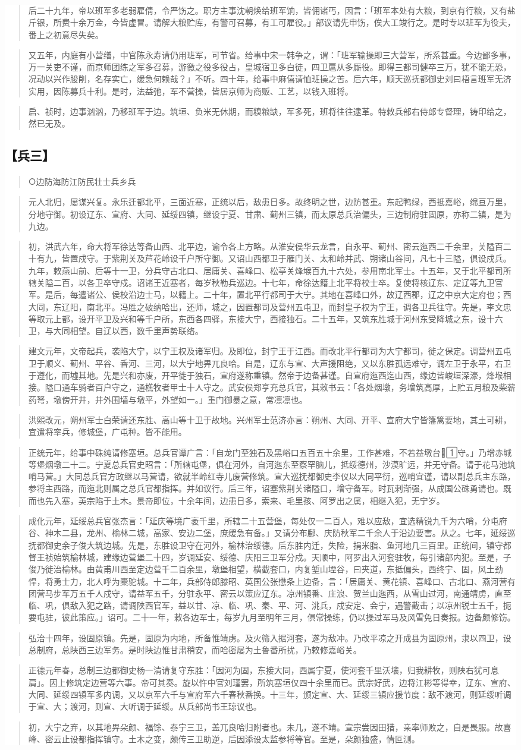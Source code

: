 > 后二十九年，帝以班军多老弱雇倩，令严饬之。职方主事沈朝焕给班军饷，皆佣诸丐，因言：「班军本处有大粮，到京有行粮，又有盐斤银，所费十余万金，今皆虚冒。请解大粮贮库，有警可召募，有工可雇役。」部议请先申饬，俟大工竣行之。是时专以班军为役夫，番上之初意尽失矣。

> 又五年，内庭有小营缮，中官陈永寿请仍用班军，可节省。给事中宋一韩争之，谓：「班军输操即三大营军，所系甚重。今边鄙多事，万一关吏不谨，而京师团练之军多召募，游徼之役多役占，皇城宿卫多白徒，四卫扈从多厮役。即得三都司健卒三万，犹不能无恐，况动以兴作朘削，名存实亡，缓急何赖哉？」不听。四十年，给事中麻僖请恤班操之苦。后六年，顺天巡抚都御史刘曰梧言班军无济实用，因陈募兵十利。是时，法益弛，军不营操，皆居京师为商贩、工艺，以钱入班将。

> 启、祯时，边事汹汹，乃移班军于边。筑垣、负米无休期，而糗粮缺，军多死，班将往往逮革。特敕兵部右侍郎专督理，铸印给之，然已无及。

## 【兵三】

> ○边防海防江防民壮士兵乡兵

> 元人北归，屡谋兴复。永乐迁都北平，三面近塞，正统以后，敌患日多。故终明之世，边防甚重。东起鸭绿，西抵嘉峪，绵亘万里，分地守御。初设辽东、宣府、大同、延绥四镇，继设宁夏、甘肃、蓟州三镇，而太原总兵治偏头，三边制府驻固原，亦称二镇，是为九边。

> 初，洪武六年，命大将军徐达等备山西、北平边，谕令各上方略。从淮安侯华云龙言，自永平、蓟州、密云迤西二千余里，关隘百二十有九，皆置戍守。于紫荆关及芦花岭设千户所守御。又诏山西都卫于雁门关、太和岭并武、朔诸山谷间，凡七十三隘，俱设戍兵。九年，敕燕山前、后等十一卫，分兵守古北口、居庸关、喜峰口、松亭关烽堠百九十六处，参用南北军士。十五年，又于北平都司所辖关隘二百，以各卫卒守戍。诏诸王近塞者，每岁秋勒兵巡边。十七年，命徐达籍上北平将校士卒。复使将核辽东、定辽等九卫官军。是后，每遣诸公、侯校沿边士马，以籍上。二十年，置北平行都司于大宁。其地在喜峰口外，故辽西郡，辽之中京大定府也；西大同，东辽阳，南北平。冯胜之破纳哈出，还师，城之，因置都司及营州五屯卫，而封皇子权为宁王，调各卫兵往守。先是，李文忠等取元上都，设开平卫及兴和等千户所，东西各四驿，东接大宁，西接独石。二十五年，又筑东胜城于河州东受降城之东，设十六卫，与大同相望。自辽以西，数千里声势联络。

> 建文元年，文帝起兵，袭陷大宁，以宁王权及诸军归。及即位，封宁王于江西。而改北平行都司为大宁都司，徙之保定。调营州五屯卫于顺义、蓟州、平谷、香河、三河，以大宁地畀兀良哈。自是，辽东与宣、大声援阻绝，又以东胜孤远难守，调左卫于永平，右卫于遵化，而墟其地。先是兴和亦废，开平徙于独石，宣府遂称重镇。然帝于边备甚谨。自宣府迤西迄山西，缘边皆峻垣深濠，烽堠相接。隘口通车骑者百户守之，通樵牧者甲士十人守之。武安侯郑亨充总兵官，其敕书云：「各处烟墩，务增筑高厚，上贮五月粮及柴薪药弩，墩傍开井，井外围墙与墩平，外望如一。」重门御暴之意，常凛凛也。

> 洪熙改元，朔州军士白荣请还东胜、高山等十卫于故地。兴州军士范济亦言：朔州、大同、开平、宣府大宁皆籓篱要地，其土可耕，宜遣将率兵，修城堡，广屯种。皆不能用。

> 正统元年，给事中硃纯请修塞垣。总兵官谭广言：「自龙门至独石及黑峪口五百五十余里，工作甚难，不若益墩台守。」乃增赤城等堡烟墩二十二。宁夏总兵官史昭言：「所辖屯堡，俱在河外，自河迤东至察罕脑儿，抵绥德州，沙漠旷远，并无守备。请于花马池筑哨马营。」大同总兵官方政继以马营请，欲就半岭红寺儿废营修筑。宣大巡抚都御史李仪以大同平衍，巡哨宜谨，请以副总兵主东路，参将主西路，而迤北则属之总兵官都指挥。并如议行。后三年，诏塞紫荆关诸隘口，增守备军。时瓦剌渐强，从成国公硃勇请也。既而也先入塞，英宗陷于土木。景帝即位，十余年间，边患日多，索来、毛里孩、阿罗出之属，相继入犯，无宁岁。

> 成化元年，延绥总兵官张杰言：「延庆等境广袤千里，所辖二十五营堡，每处仅一二百人，难以应敌，宜选精锐九千为六哨，分屯府谷、神木二县，龙州、榆林二城，高家、安边二堡，庶缓急有备。」又请分布鄜、庆防秋军二千余人于沿边要害。从之。七年，延绥巡抚都御史余子俊大筑边城。先是，东胜设卫守在河外，榆林治绥德。后东胜内迁，失险，捐米脂、鱼河地几三百里。正统间，镇守都督王祯始筑榆林城，建缘边营堡二十四，岁调延安、绥德、庆阳三卫军分戍。天顺中，阿罗出入河套驻牧，每引诸部内犯。至是，子俊乃徙治榆林。由黄甫川西至定边营千二百余里，墩堡相望，横截套口，内复堑山堙谷，曰夹道，东抵偏头，西终宁、固，风土劲悍，将勇士力，北人呼为橐驼城。十二年，兵部侍郎滕昭、英国公张懋条上边备，言：「居庸关、黄花镇、喜峰口、古北口、燕河营有团营马步军万五千人戍守，请益军五千，分驻永平、密云以策应辽东。凉州镇番、庄浪、贺兰山迤西，从雪山过河，南通靖虏，直至临、巩，俱敌入犯之路，请调陕西官军，益以甘、凉、临、巩、秦、平、河、洮兵，戍安定、会宁，遇警截击；以凉州锐士五千，扼要屯驻，彼此策应。」诏可。二十一年，敕各边军士，每岁九月至明年三月，俱常操练，仍以操过军马及风雪免日奏报。边备颇修饬。

> 弘治十四年，设固原镇。先是，固原为内地，所备惟靖虏。及火筛入据河套，遂为敌冲。乃改平凉之开成县为固原州，隶以四卫，设总制府，总陕西三边军务。是时陕边惟甘肃稍安，而哈密屡为土鲁番所扰，乃敕修嘉峪关。

> 正德元年春，总制三边都御史杨一清请复守东胜：「因河为固，东接大同，西属宁夏，使河套千里沃壤，归我耕牧，则陕右犹可息肩」。因上修筑定边营等六事。帝可其奏。旋以忤中官刘瑾罢，所筑塞垣仅四十余里而已。武宗好武，边将江彬等得幸，辽东、宣府、大同、延绥四镇军多内调，又以京军六千与宣府军六千春秋番换。十三年，颁定宣、大、延绥三镇应援节度：敌不渡河，则延绥听调于宣、大；渡河，则宣、大听调于延绥。从兵部尚书王琼议也。

> 初，大宁之弃，以其地畀朵颜、福馀、泰宁三卫，盖兀良哈归附者也。未几，遂不靖。宣宗尝因田猎，亲率师败之，自是畏服。故喜峰、密云止设都指挥镇守。土木之变，颇传三卫助逆，后因添设太监参将等官。至是，朵颜独盛，情叵测。

